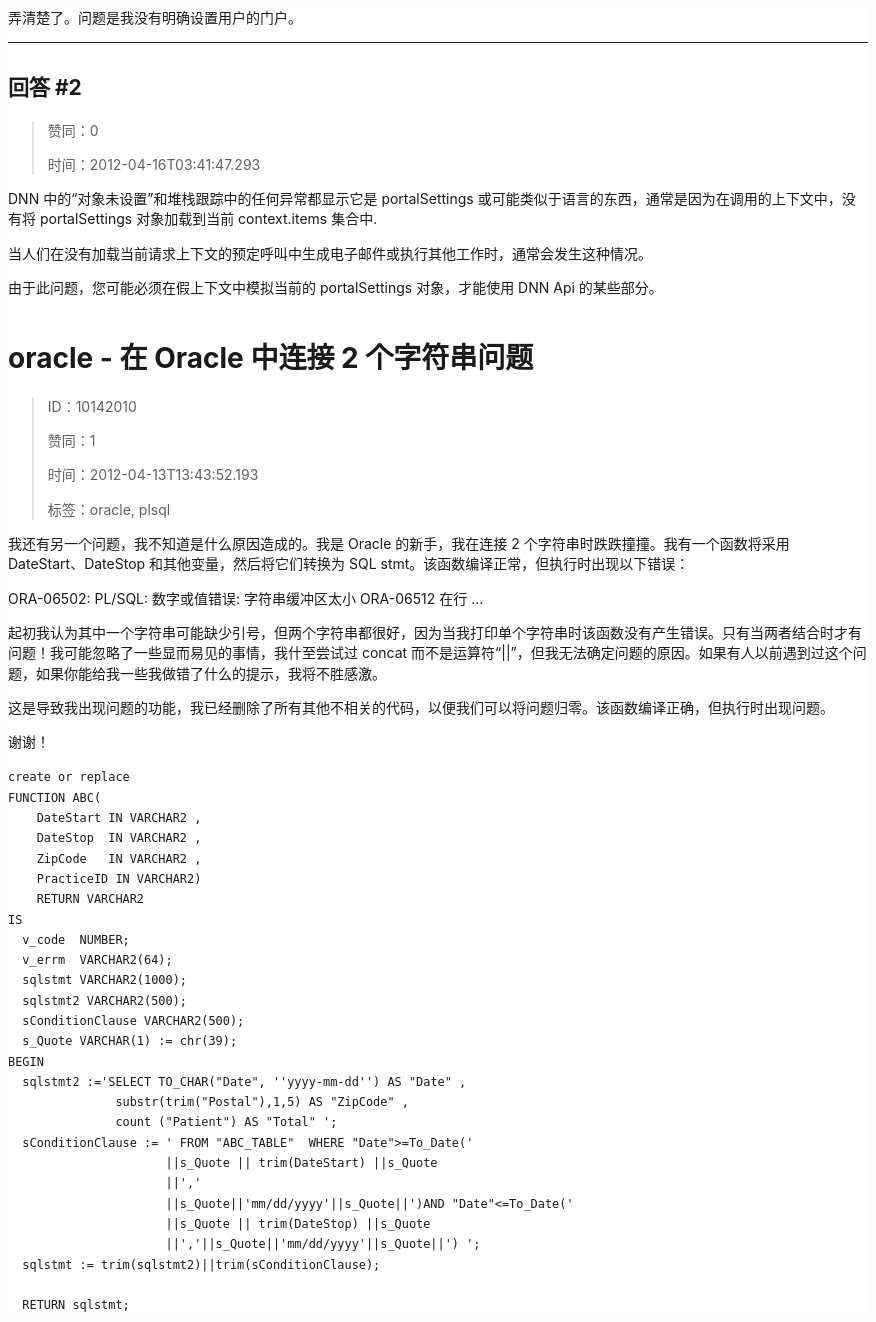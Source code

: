 弄清楚了。问题是我没有明确设置用户的门户。

* * *

## 回答 #2

> 赞同：0
> 
> 时间：2012-04-16T03:41:47.293

DNN 中的“对象未设置”和堆栈跟踪中的任何异常都显示它是 portalSettings 或可能类似于语言的东西，通常是因为在调用的上下文中，没有将 portalSettings 对象加载到当前 context.items 集合中.

当人们在没有加载当前请求上下文的预定呼叫中生成电子邮件或执行其他工作时，通常会发生这种情况。

由于此问题，您可能必须在假上下文中模拟当前的 portalSettings 对象，才能使用 DNN Api 的某些部分。

# oracle - 在 Oracle 中连接 2 个字符串问题

> ID：10142010
> 
> 赞同：1
> 
> 时间：2012-04-13T13:43:52.193
> 
> 标签：oracle, plsql

我还有另一个问题，我不知道是什么原因造成的。我是 Oracle 的新手，我在连接 2 个字符串时跌跌撞撞。我有一个函数将采用 DateStart、DateStop 和其他变量，然后将它们转换为 SQL stmt。该函数编译正常，但执行时出现以下错误：

ORA-06502: PL/SQL: 数字或值错误: 字符串缓冲区太小 ORA-06512 在行 ...

起初我认为其中一个字符串可能缺少引号，但两个字符串都很好，因为当我打印单个字符串时该函数没有产生错误。只有当两者结合时才有问题！我可能忽略了一些显而易见的事情，我什至尝试过 concat 而不是运算符“||”，但我无法确定问题的原因。如果有人以前遇到过这个问题，如果你能给我一些我做错了什么的提示，我将不胜感激。

这是导致我出现问题的功能，我已经删除了所有其他不相关的代码，以便我们可以将问题归零。该函数编译正确，但执行时出现问题。

谢谢！

```
create or replace
FUNCTION ABC(
    DateStart IN VARCHAR2 ,
    DateStop  IN VARCHAR2 ,
    ZipCode   IN VARCHAR2 ,
    PracticeID IN VARCHAR2)
    RETURN VARCHAR2
IS
  v_code  NUMBER;
  v_errm  VARCHAR2(64);
  sqlstmt VARCHAR2(1000);
  sqlstmt2 VARCHAR2(500);
  sConditionClause VARCHAR2(500);
  s_Quote VARCHAR(1) := chr(39);
BEGIN
  sqlstmt2 :='SELECT TO_CHAR("Date", ''yyyy-mm-dd'') AS "Date" ,            
               substr(trim("Postal"),1,5) AS "ZipCode" ,                         
               count ("Patient") AS "Total" ';
  sConditionClause := ' FROM "ABC_TABLE"  WHERE "Date">=To_Date('
                      ||s_Quote || trim(DateStart) ||s_Quote
                      ||','
                      ||s_Quote||'mm/dd/yyyy'||s_Quote||')AND "Date"<=To_Date('
                      ||s_Quote || trim(DateStop) ||s_Quote
                      ||','||s_Quote||'mm/dd/yyyy'||s_Quote||') ';  
  sqlstmt := trim(sqlstmt2)||trim(sConditionClause);

  RETURN sqlstmt;
```